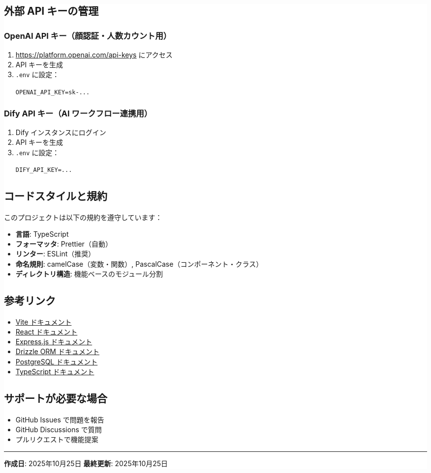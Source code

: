 ## 外部 API キーの管理

### OpenAI API キー（顔認証・人数カウント用）

1. https://platform.openai.com/api-keys にアクセス
2. API キーを生成
3. `.env` に設定：
   ```
   OPENAI_API_KEY=sk-...
   ```

### Dify API キー（AI ワークフロー連携用）

1. Dify インスタンスにログイン
2. API キーを生成
3. `.env` に設定：
   ```
   DIFY_API_KEY=...
   ```

## コードスタイルと規約

このプロジェクトは以下の規約を遵守しています：

- **言語**: TypeScript
- **フォーマッタ**: Prettier（自動）
- **リンター**: ESLint（推奨）
- **命名規則**: camelCase（変数・関数）, PascalCase（コンポーネント・クラス）
- **ディレクトリ構造**: 機能ベースのモジュール分割

## 参考リンク

- [Vite ドキュメント](https://vitejs.dev/)
- [React ドキュメント](https://react.dev/)
- [Express.js ドキュメント](https://expressjs.com/)
- [Drizzle ORM ドキュメント](https://orm.drizzle.team/)
- [PostgreSQL ドキュメント](https://www.postgresql.org/docs/)
- [TypeScript ドキュメント](https://www.typescriptlang.org/docs/)

## サポートが必要な場合

- GitHub Issues で問題を報告
- GitHub Discussions で質問
- プルリクエストで機能提案

---

**作成日**: 2025年10月25日
**最終更新**: 2025年10月25日
